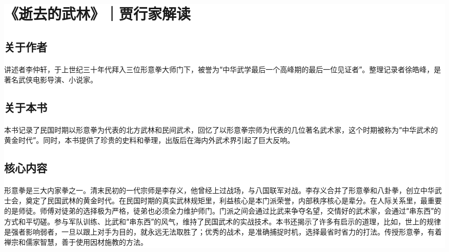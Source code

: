 # 《逝去的武林》｜贾行家解读

## 关于作者

讲述者李仲轩，于上世纪三十年代拜入三位形意拳大师门下，被誉为“中华武学最后一个高峰期的最后一位见证者”。整理记录者徐皓峰，是著名武侠电影导演、小说家。

## 关于本书

本书记录了民国时期以形意拳为代表的北方武林和民间武术，回忆了以形意拳宗师为代表的几位著名武术家，这个时期被称为“中华武术的黄金时代”。同时，本书提供了珍贵的史料和拳理，出版后在海内外武术界引起了巨大反响。

## 核心内容

形意拳是三大内家拳之一。清末民初的一代宗师是李存义，他曾经上过战场，与八国联军对战。李存义合并了形意拳和八卦拳，创立中华武士会，奠定了民国武林的黄金时代。在民国时期的真实武林规矩里，利益核心是本门派荣誉，内部秩序核心是辈分。在人际关系里，最重要的是师徒。师傅对徒弟的选择极为严格，徒弟也必须全力维护师门。门派之间会通过比武来争夺名望，交情好的武术家，会通过“串东西”的方式和平切磋。参与军队训练、比武和“串东西”的风气，维持了民国武术的实战技术。本书还揭示了许多有启示的道理，比如，世上的规律是强者影响弱者，一旦以跟上对手为目的，就永远无法取胜了；优秀的战术，是准确捕捉时机，选择最省时省力的打法。传授形意拳，有着禅宗和儒家智慧，善于使用因材施教的方法。
